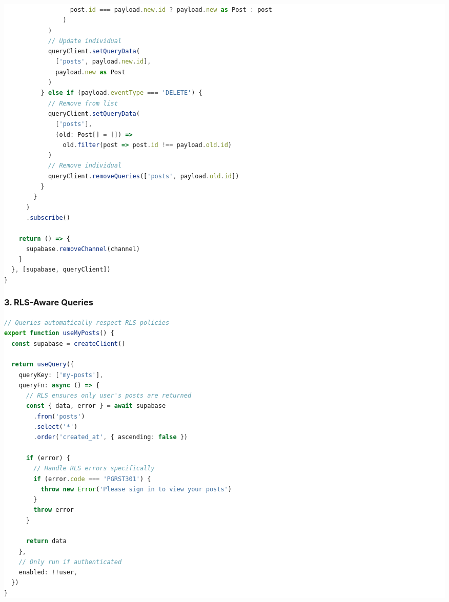 ```typescript
                  post.id === payload.new.id ? payload.new as Post : post
                )
            )
            // Update individual
            queryClient.setQueryData(
              ['posts', payload.new.id],
              payload.new as Post
            )
          } else if (payload.eventType === 'DELETE') {
            // Remove from list
            queryClient.setQueryData(
              ['posts'],
              (old: Post[] = []) =>
                old.filter(post => post.id !== payload.old.id)
            )
            // Remove individual
            queryClient.removeQueries(['posts', payload.old.id])
          }
        }
      )
      .subscribe()

    return () => {
      supabase.removeChannel(channel)
    }
  }, [supabase, queryClient])
}
```

### 3. RLS-Aware Queries
```typescript
// Queries automatically respect RLS policies
export function useMyPosts() {
  const supabase = createClient()
  
  return useQuery({
    queryKey: ['my-posts'],
    queryFn: async () => {
      // RLS ensures only user's posts are returned
      const { data, error } = await supabase
        .from('posts')
        .select('*')
        .order('created_at', { ascending: false })

      if (error) {
        // Handle RLS errors specifically
        if (error.code === 'PGRST301') {
          throw new Error('Please sign in to view your posts')
        }
        throw error
      }

      return data
    },
    // Only run if authenticated
    enabled: !!user,
  })
}
```
